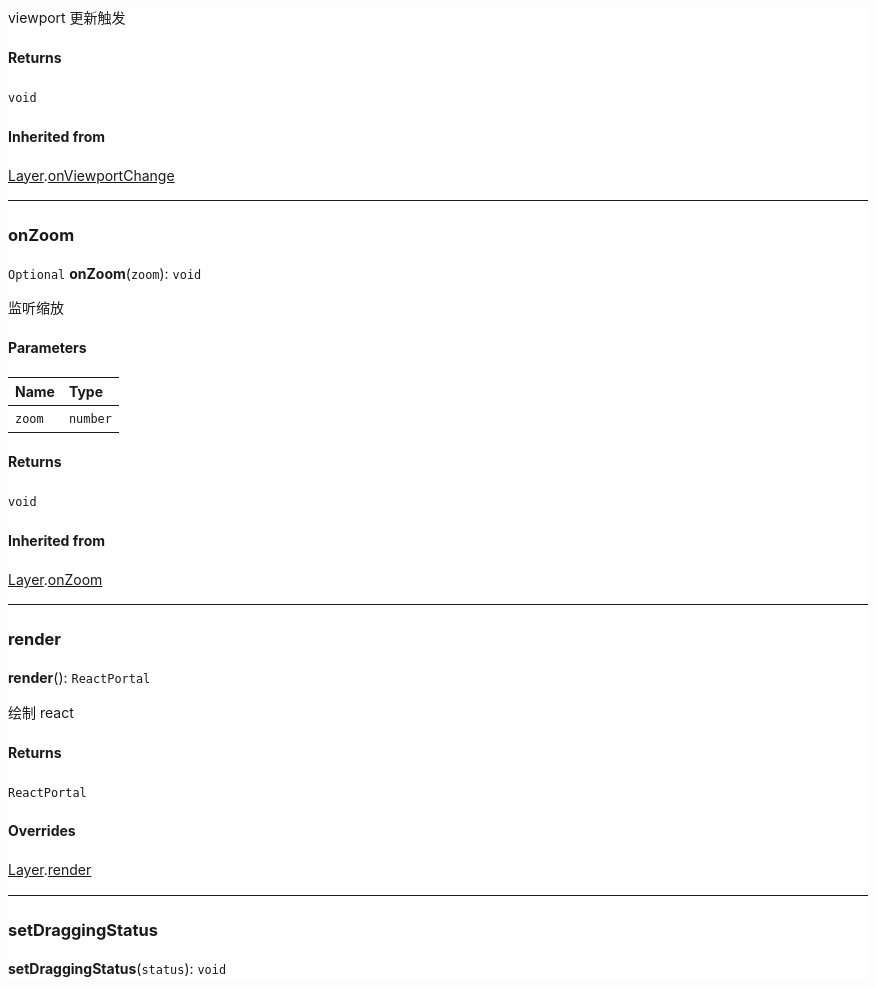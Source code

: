 viewport 更新触发

#### Returns

`void`

#### Inherited from

[Layer](/auto-docs/fixed-layout-editor/classes/Layer.md).[onViewportChange](/auto-docs/fixed-layout-editor/classes/Layer.md#onviewportchange)

***

### onZoom

`Optional` **onZoom**(`zoom`): `void`

监听缩放

#### Parameters

| Name | Type |
| :------ | :------ |
| `zoom` | `number` |

#### Returns

`void`

#### Inherited from

[Layer](/auto-docs/fixed-layout-editor/classes/Layer.md).[onZoom](/auto-docs/fixed-layout-editor/classes/Layer.md#onzoom)

***

### render

**render**(): `ReactPortal`

绘制 react

#### Returns

`ReactPortal`

#### Overrides

[Layer](/auto-docs/fixed-layout-editor/classes/Layer.md).[render](/auto-docs/fixed-layout-editor/classes/Layer.md#render)

***

### setDraggingStatus

**setDraggingStatus**(`status`): `void`

